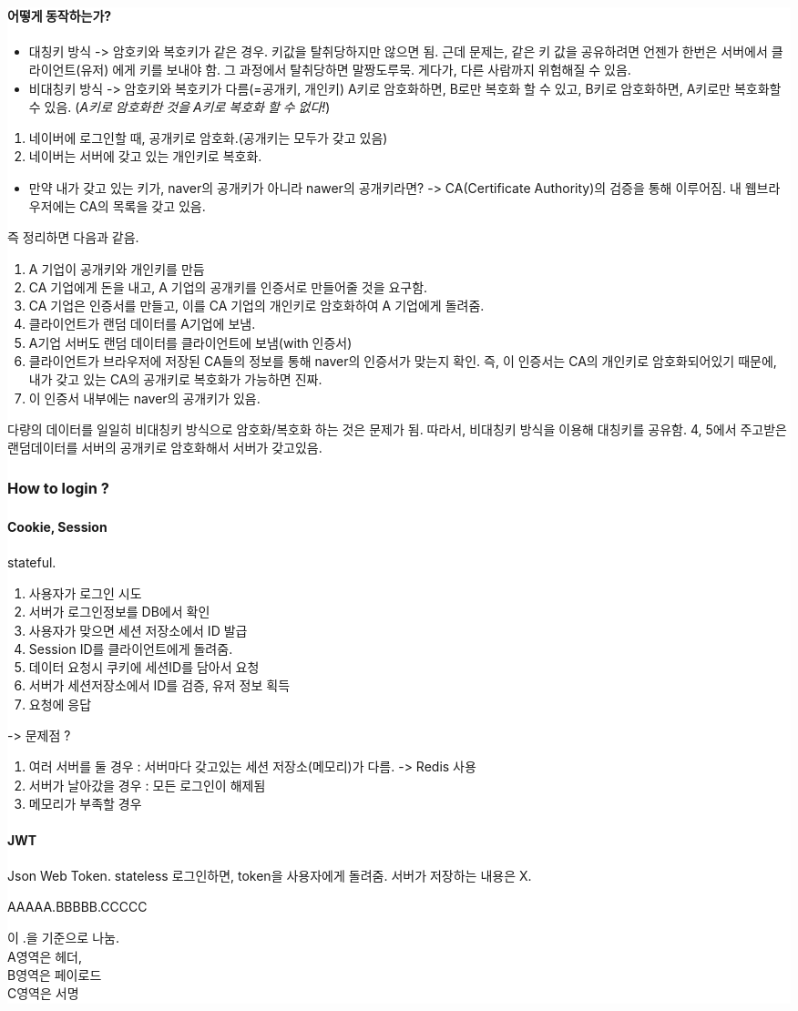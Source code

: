 #### 어떻게 동작하는가?

* 대칭키 방식 -> 암호키와 복호키가 같은 경우. 키값을 탈취당하지만 않으면 됨. 근데 문제는, 같은 키 값을 공유하려면 언젠가 한번은 서버에서 클라이언트(유저) 에게 키를 보내야 함. 그 과정에서 탈취당하면 말짱도루묵. 게다가, 다른 사람까지 위험해질 수 있음.
* 비대칭키 방식 -> 암호키와 복호키가 다름(=공개키, 개인키) A키로 암호화하면, B로만 복호화 할 수 있고, B키로 암호화하면, A키로만 복호화할 수 있음. (*A키로 암호화한 것을 A키로 복호화 할 수 없다!*)

1. 네이버에 로그인할 때, 공개키로 암호화.(공개키는 모두가 갖고 있음)
2. 네이버는 서버에 갖고 있는 개인키로 복호화.

* 만약 내가 갖고 있는 키가, naver의 공개키가 아니라 nawer의 공개키라면? -> CA(Certificate Authority)의 검증을 통해 이루어짐. 내 웹브라우저에는 CA의 목록을 갖고 있음.

즉 정리하면 다음과 같음.
1. A 기업이 공개키와 개인키를 만듬
2. CA 기업에게 돈을 내고, A 기업의 공개키를 인증서로 만들어줄 것을 요구함.
3. CA 기업은 인증서를 만들고, 이를 CA 기업의 개인키로 암호화하여 A 기업에게 돌려줌.
4. 클라이언트가 랜덤 데이터를 A기업에 보냄.
5. A기업 서버도 랜덤 데이터를 클라이언트에 보냄(with 인증서)
6. 클라이언트가 브라우저에 저장된 CA들의 정보를 통해 naver의 인증서가 맞는지 확인. 즉, 이 인증서는 CA의 개인키로 암호화되어있기 때문에, 내가 갖고 있는 CA의 공개키로 복호화가 가능하면 진짜.
7. 이 인증서 내부에는 naver의 공개키가 있음.


다량의 데이터를 일일히 비대칭키 방식으로 암호화/복호화 하는 것은 문제가 됨. 따라서, 비대칭키 방식을 이용해 대칭키를 공유함. 4, 5에서 주고받은 랜덤데이터를 서버의 공개키로 암호화해서 서버가 갖고있음.

### How to login ?

#### Cookie, Session
stateful.
1. 사용자가 로그인 시도
2. 서버가 로그인정보를 DB에서 확인
3. 사용자가 맞으면 세션 저장소에서 ID 발급
4. Session ID를 클라이언트에게 돌려줌.
5. 데이터 요청시 쿠키에 세션ID를 담아서 요청
6. 서버가 세션저장소에서 ID를 검증, 유저 정보 획득
7. 요청에 응답

-> 문제점 ?
1. 여러 서버를 둘 경우 : 서버마다 갖고있는 세션 저장소(메모리)가 다름. -> Redis 사용
2. 서버가 날아갔을 경우 : 모든 로그인이 해제됨
3. 메모리가 부족할 경우

#### JWT
Json Web Token. stateless
로그인하면, token을 사용자에게 돌려줌. 서버가 저장하는 내용은 X.

AAAAA.BBBBB.CCCCC

이 .을 기준으로 나눔.  
A영역은 헤더,  
B영역은 페이로드  
C영역은 서명  
